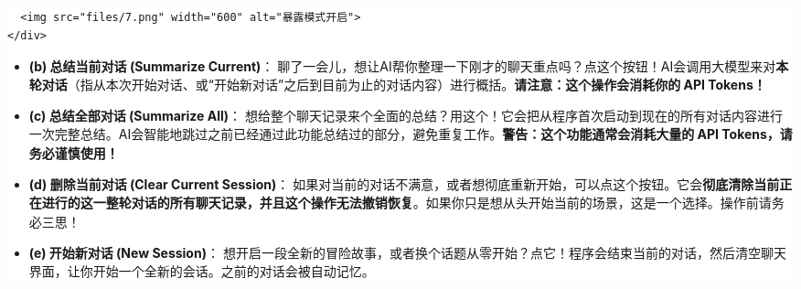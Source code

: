       <img src="files/7.png" width="600" alt="暴露模式开启">
    </div>

* **(b) 总结当前对话 (Summarize Current)**：
    聊了一会儿，想让AI帮你整理一下刚才的聊天重点吗？点这个按钮！AI会调用大模型来对**本轮对话**（指从本次开始对话、或“开始新对话”之后到目前为止的对话内容）进行概括。**请注意：这个操作会消耗你的 API Tokens！**

* **(c) 总结全部对话 (Summarize All)**：
    想给整个聊天记录来个全面的总结？用这个！它会把从程序首次启动到现在的所有对话内容进行一次完整总结。AI会智能地跳过之前已经通过此功能总结过的部分，避免重复工作。**警告：这个功能通常会消耗大量的 API Tokens，请务必谨慎使用！**

* **(d) 删除当前对话 (Clear Current Session)**：
    如果对当前的对话不满意，或者想彻底重新开始，可以点这个按钮。它会**彻底清除当前正在进行的这一整轮对话的所有聊天记录，并且这个操作无法撤销恢复**。如果你只是想从头开始当前的场景，这是一个选择。操作前请务必三思！

* **(e) 开始新对话 (New Session)**：
    想开启一段全新的冒险故事，或者换个话题从零开始？点它！程序会结束当前的对话，然后清空聊天界面，让你开始一个全新的会话。之前的对话会被自动记忆。

<div align="center">
